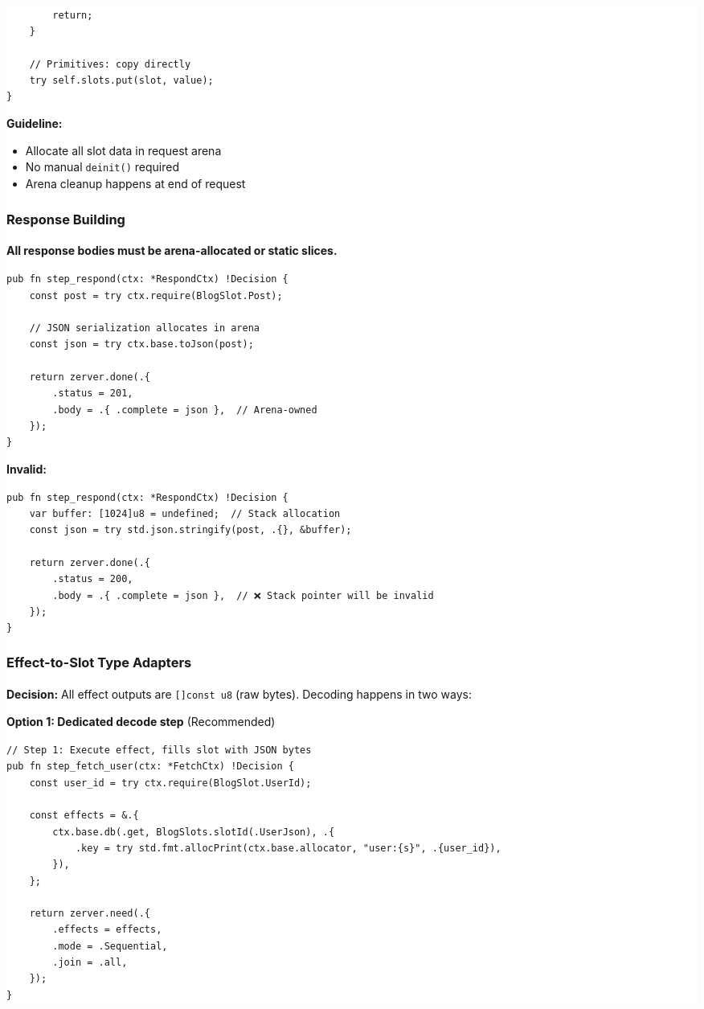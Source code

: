 ```zig
        return;
    }

    // Primitives: copy directly
    try self.slots.put(slot, value);
}
```

**Guideline:**
- Allocate all slot data in request arena
- No manual `deinit()` required
- Arena cleanup happens at end of request

### Response Building

**All response bodies must be arena-allocated or static slices.**

```zig
pub fn step_respond(ctx: *RespondCtx) !Decision {
    const post = try ctx.require(BlogSlot.Post);

    // JSON serialization allocates in arena
    const json = try ctx.base.toJson(post);

    return zerver.done(.{
        .status = 201,
        .body = .{ .complete = json },  // Arena-owned
    });
}
```

**Invalid:**
```zig
pub fn step_respond(ctx: *RespondCtx) !Decision {
    var buffer: [1024]u8 = undefined;  // Stack allocation
    const json = try std.json.stringify(post, .{}, &buffer);

    return zerver.done(.{
        .status = 200,
        .body = .{ .complete = json },  // ❌ Stack pointer will be invalid
    });
}
```

### Effect-to-Slot Type Adapters

**Decision:** All effect outputs are `[]const u8` (raw bytes). Decoding happens in two ways:

**Option 1: Dedicated decode step** (Recommended)

```zig
// Step 1: Execute effect, fills slot with JSON bytes
pub fn step_fetch_user(ctx: *FetchCtx) !Decision {
    const user_id = try ctx.require(BlogSlot.UserId);

    const effects = &.{
        ctx.base.db(.get, BlogSlots.slotId(.UserJson), .{
            .key = try std.fmt.allocPrint(ctx.base.allocator, "user:{s}", .{user_id}),
        }),
    };

    return zerver.need(.{
        .effects = effects,
        .mode = .Sequential,
        .join = .all,
    });
}
```